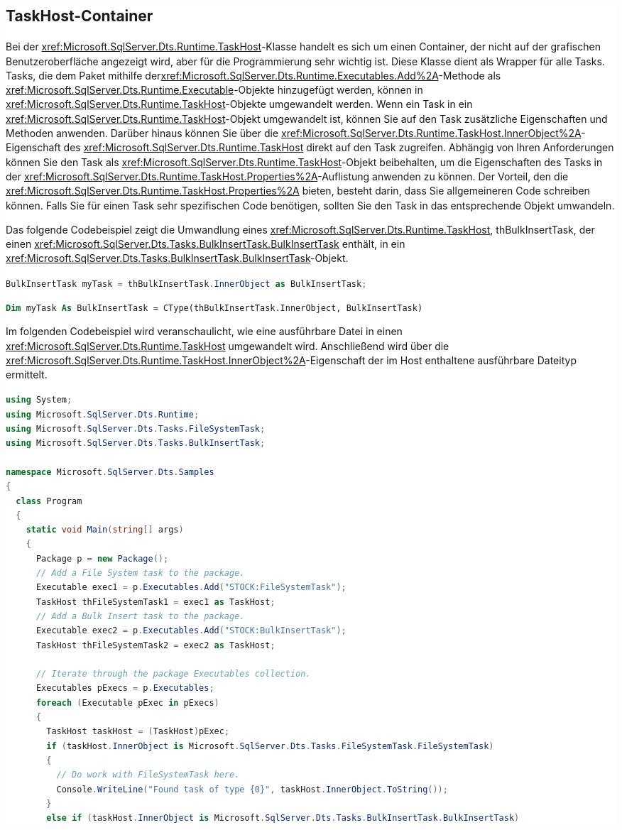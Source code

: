 ## <a name="taskhost-container"></a>TaskHost-Container  
 Bei der <xref:Microsoft.SqlServer.Dts.Runtime.TaskHost>-Klasse handelt es sich um einen Container, der nicht auf der grafischen Benutzeroberfläche angezeigt wird, aber für die Programmierung sehr wichtig ist. Diese Klasse dient als Wrapper für alle Tasks. Tasks, die dem Paket mithilfe der<xref:Microsoft.SqlServer.Dts.Runtime.Executables.Add%2A>-Methode als <xref:Microsoft.SqlServer.Dts.Runtime.Executable>-Objekte hinzugefügt werden, können in <xref:Microsoft.SqlServer.Dts.Runtime.TaskHost>-Objekte umgewandelt werden. Wenn ein Task in ein <xref:Microsoft.SqlServer.Dts.Runtime.TaskHost>-Objekt umgewandelt ist, können Sie auf den Task zusätzliche Eigenschaften und Methoden anwenden. Darüber hinaus können Sie über die <xref:Microsoft.SqlServer.Dts.Runtime.TaskHost.InnerObject%2A>-Eigenschaft des <xref:Microsoft.SqlServer.Dts.Runtime.TaskHost> direkt auf den Task zugreifen. Abhängig von Ihren Anforderungen können Sie den Task als <xref:Microsoft.SqlServer.Dts.Runtime.TaskHost>-Objekt beibehalten, um die Eigenschaften des Tasks in der <xref:Microsoft.SqlServer.Dts.Runtime.TaskHost.Properties%2A>-Auflistung anwenden zu können. Der Vorteil, den die <xref:Microsoft.SqlServer.Dts.Runtime.TaskHost.Properties%2A> bieten, besteht darin, dass Sie allgemeineren Code schreiben können. Falls Sie für einen Task sehr spezifischen Code benötigen, sollten Sie den Task in das entsprechende Objekt umwandeln.  
  
 Das folgende Codebeispiel zeigt die Umwandlung eines <xref:Microsoft.SqlServer.Dts.Runtime.TaskHost>, thBulkInsertTask, der einen <xref:Microsoft.SqlServer.Dts.Tasks.BulkInsertTask.BulkInsertTask> enthält, in ein <xref:Microsoft.SqlServer.Dts.Tasks.BulkInsertTask.BulkInsertTask>-Objekt.  
  
```csharp  
BulkInsertTask myTask = thBulkInsertTask.InnerObject as BulkInsertTask;  
```  
  
```vb  
Dim myTask As BulkInsertTask = CType(thBulkInsertTask.InnerObject, BulkInsertTask)  
```  
  
 Im folgenden Codebeispiel wird veranschaulicht, wie eine ausführbare Datei in einen <xref:Microsoft.SqlServer.Dts.Runtime.TaskHost> umgewandelt wird. Anschließend wird über die <xref:Microsoft.SqlServer.Dts.Runtime.TaskHost.InnerObject%2A>-Eigenschaft der im Host enthaltene ausführbare Dateityp ermittelt.  
  
```csharp  
using System;  
using Microsoft.SqlServer.Dts.Runtime;  
using Microsoft.SqlServer.Dts.Tasks.FileSystemTask;  
using Microsoft.SqlServer.Dts.Tasks.BulkInsertTask;  
  
namespace Microsoft.SqlServer.Dts.Samples  
{  
  class Program  
  {  
    static void Main(string[] args)  
    {  
      Package p = new Package();  
      // Add a File System task to the package.  
      Executable exec1 = p.Executables.Add("STOCK:FileSystemTask");  
      TaskHost thFileSystemTask1 = exec1 as TaskHost;  
      // Add a Bulk Insert task to the package.  
      Executable exec2 = p.Executables.Add("STOCK:BulkInsertTask");  
      TaskHost thFileSystemTask2 = exec2 as TaskHost;  
  
      // Iterate through the package Executables collection.  
      Executables pExecs = p.Executables;  
      foreach (Executable pExec in pExecs)  
      {  
        TaskHost taskHost = (TaskHost)pExec;  
        if (taskHost.InnerObject is Microsoft.SqlServer.Dts.Tasks.FileSystemTask.FileSystemTask)  
        {  
          // Do work with FileSystemTask here.  
          Console.WriteLine("Found task of type {0}", taskHost.InnerObject.ToString());  
        }  
        else if (taskHost.InnerObject is Microsoft.SqlServer.Dts.Tasks.BulkInsertTask.BulkInsertTask)  
```